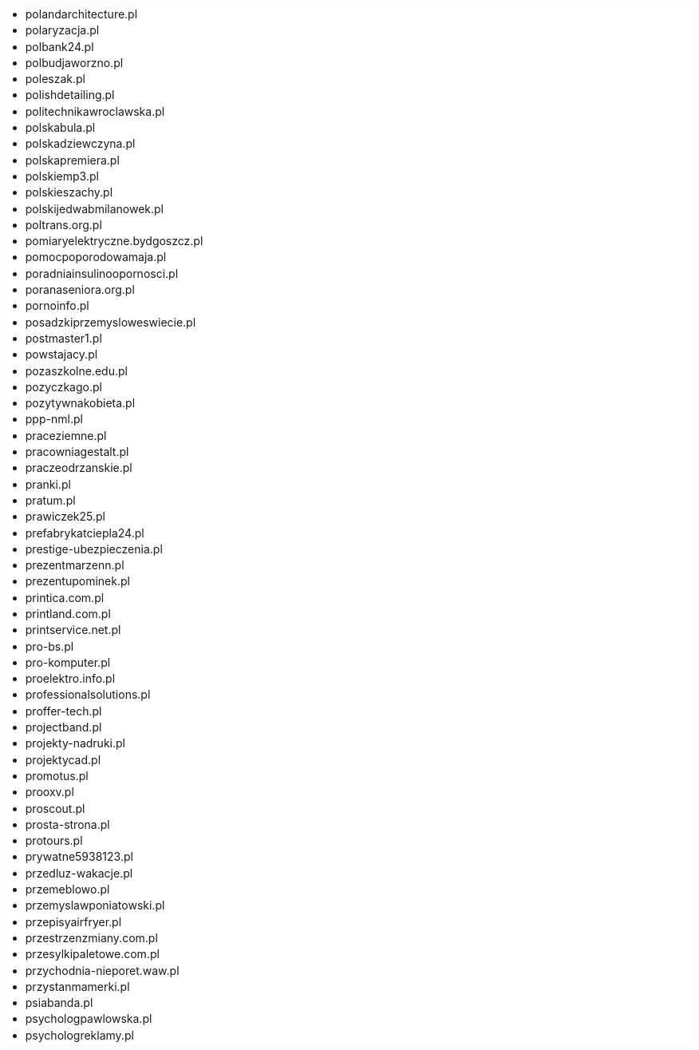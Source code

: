 - polandarchitecture.pl
- polaryzacja.pl
- polbank24.pl
- polbudjaworzno.pl
- poleszak.pl
- polishdetailing.pl
- politechnikawroclawska.pl
- polskabula.pl
- polskadziewczyna.pl
- polskapremiera.pl
- polskiemp3.pl
- polskieszachy.pl
- polskijedwabmilanowek.pl
- poltrans.org.pl
- pomiaryelektryczne.bydgoszcz.pl
- pomocpoporodowamaja.pl
- poradniainsulinoopornosci.pl
- poranaseniora.org.pl
- pornoinfo.pl
- posadzkiprzemysloweswiecie.pl
- postmaster1.pl
- powstajacy.pl
- pozaszkolne.edu.pl
- pozyczkago.pl
- pozytywnakobieta.pl
- ppp-nml.pl
- praceziemne.pl
- pracowniagestalt.pl
- praczeodrzanskie.pl
- pranki.pl
- pratum.pl
- prawiczek25.pl
- prefabrykatciepla24.pl
- prestige-ubezpieczenia.pl
- prezentmarzenn.pl
- prezentupominek.pl
- printica.com.pl
- printland.com.pl
- printservice.net.pl
- pro-bs.pl
- pro-komputer.pl
- proelektro.info.pl
- professionalsolutions.pl
- proffer-tech.pl
- projectband.pl
- projekty-nadruki.pl
- projektycad.pl
- promotus.pl
- prooxv.pl
- proscout.pl
- prosta-strona.pl
- protours.pl
- prywatne5938123.pl
- przedluz-wakacje.pl
- przemeblowo.pl
- przemyslawponiatowski.pl
- przepisyairfryer.pl
- przestrzenzmiany.com.pl
- przesylkipaletowe.com.pl
- przychodnia-nieporet.waw.pl
- przystanmamerki.pl
- psiabanda.pl
- psychologpawlowska.pl
- psychologreklamy.pl